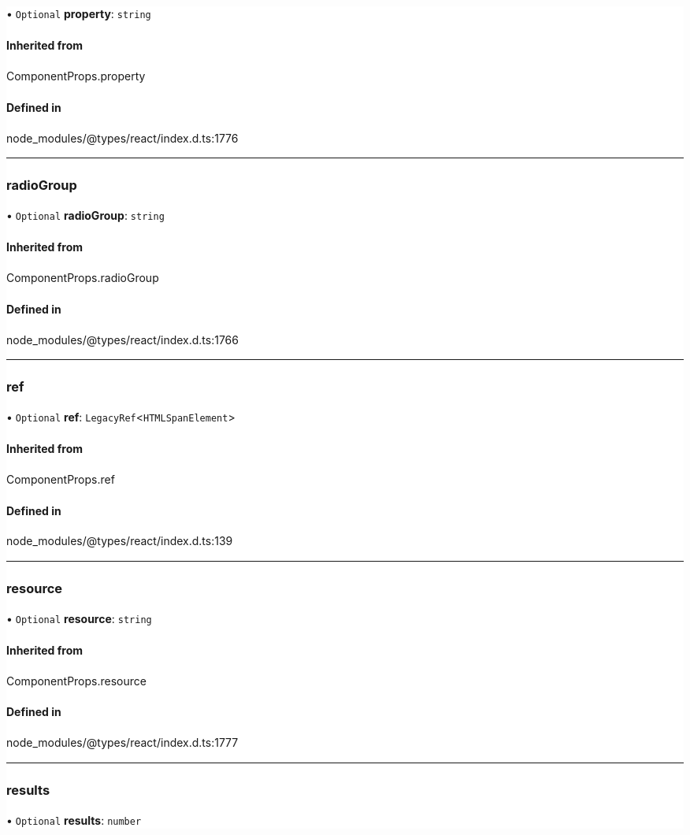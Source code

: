 • `Optional` **property**: `string`

#### Inherited from

ComponentProps.property

#### Defined in

node_modules/@types/react/index.d.ts:1776

---

### radioGroup

• `Optional` **radioGroup**: `string`

#### Inherited from

ComponentProps.radioGroup

#### Defined in

node_modules/@types/react/index.d.ts:1766

---

### ref

• `Optional` **ref**: `LegacyRef`<`HTMLSpanElement`\>

#### Inherited from

ComponentProps.ref

#### Defined in

node_modules/@types/react/index.d.ts:139

---

### resource

• `Optional` **resource**: `string`

#### Inherited from

ComponentProps.resource

#### Defined in

node_modules/@types/react/index.d.ts:1777

---

### results

• `Optional` **results**: `number`
